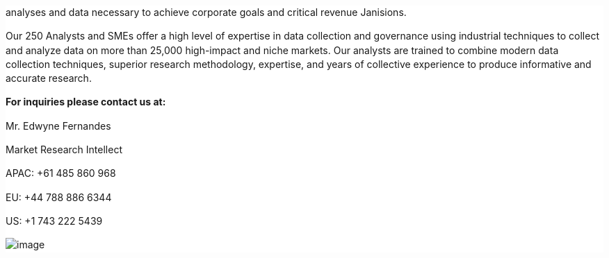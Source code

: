 analyses and data necessary to achieve corporate goals and critical revenue Janisions.</p><p><span class="">Our 250 Analysts and SMEs offer a high level of expertise in data collection and governance using industrial techniques to collect and analyze data on more than 25,000 high-impact and niche markets. Our analysts are trained to combine modern data collection techniques, superior research methodology, expertise, and years of collective experience to produce informative and accurate research.</span></p><p><strong>For inquiries please contact us at:</strong></p><p>Mr. Edwyne Fernandes</p><p>Market Research Intellect</p><p>APAC: +61 485 860 968</p><p>EU: +44 788 886 6344</p><p>US: +1 743 222 5439</p>
![image](https://github.com/user-attachments/assets/4fe1f248-c11d-4abf-b609-62b5915f11ff)

